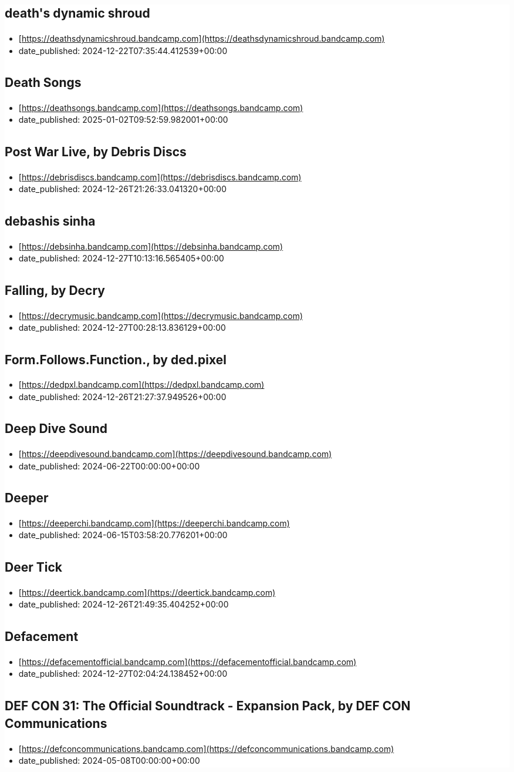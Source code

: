 ## death's dynamic shroud
 - [https://deathsdynamicshroud.bandcamp.com](https://deathsdynamicshroud.bandcamp.com)
 - date_published: 2024-12-22T07:35:44.412539+00:00

 ## Death Songs
 - [https://deathsongs.bandcamp.com](https://deathsongs.bandcamp.com)
 - date_published: 2025-01-02T09:52:59.982001+00:00

 ## Post War Live, by Debris Discs
 - [https://debrisdiscs.bandcamp.com](https://debrisdiscs.bandcamp.com)
 - date_published: 2024-12-26T21:26:33.041320+00:00

 ## debashis sinha
 - [https://debsinha.bandcamp.com](https://debsinha.bandcamp.com)
 - date_published: 2024-12-27T10:13:16.565405+00:00

 ## Falling, by Decry
 - [https://decrymusic.bandcamp.com](https://decrymusic.bandcamp.com)
 - date_published: 2024-12-27T00:28:13.836129+00:00

 ## Form.Follows.Function., by ded.pixel
 - [https://dedpxl.bandcamp.com](https://dedpxl.bandcamp.com)
 - date_published: 2024-12-26T21:27:37.949526+00:00

 ## Deep Dive Sound
 - [https://deepdivesound.bandcamp.com](https://deepdivesound.bandcamp.com)
 - date_published: 2024-06-22T00:00:00+00:00

 ## Deeper
 - [https://deeperchi.bandcamp.com](https://deeperchi.bandcamp.com)
 - date_published: 2024-06-15T03:58:20.776201+00:00

 ## Deer Tick
 - [https://deertick.bandcamp.com](https://deertick.bandcamp.com)
 - date_published: 2024-12-26T21:49:35.404252+00:00

 ## Defacement
 - [https://defacementofficial.bandcamp.com](https://defacementofficial.bandcamp.com)
 - date_published: 2024-12-27T02:04:24.138452+00:00

 ## DEF CON 31: The Official Soundtrack - Expansion Pack, by DEF CON Communications
 - [https://defconcommunications.bandcamp.com](https://defconcommunications.bandcamp.com)
 - date_published: 2024-05-08T00:00:00+00:00
